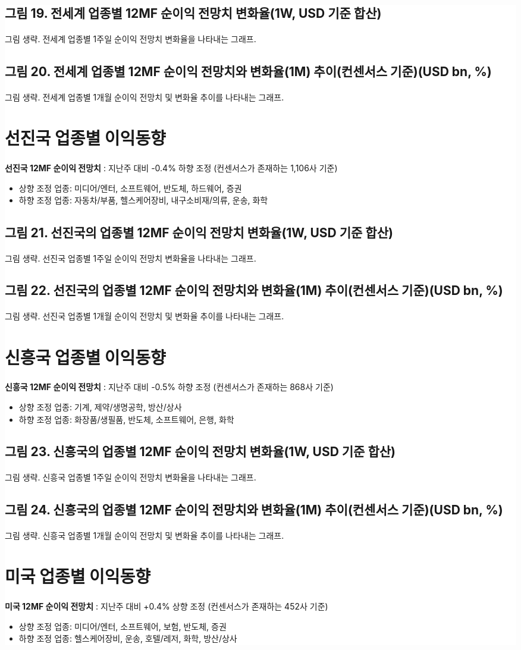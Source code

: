 ## 그림 19. 전세계 업종별 12MF 순이익 전망치 변화율(1W, USD 기준 합산)

그림 생략. 전세계 업종별 1주일 순이익 전망치 변화율을 나타내는 그래프.

## 그림 20. 전세계 업종별 12MF 순이익 전망치와 변화율(1M) 추이(컨센서스 기준)(USD bn, %)

그림 생략. 전세계 업종별 1개월 순이익 전망치 및 변화율 추이를 나타내는 그래프.


# 선진국 업종별 이익동향

**선진국 12MF 순이익 전망치** : 지난주 대비 -0.4% 하향 조정 (컨센서스가 존재하는 1,106사 기준)

- 상향 조정 업종: 미디어/엔터, 소프트웨어, 반도체, 하드웨어, 증권
- 하향 조정 업종: 자동차/부품, 헬스케어장비, 내구소비재/의류, 운송, 화학

## 그림 21. 선진국의 업종별 12MF 순이익 전망치 변화율(1W, USD 기준 합산)

그림 생략. 선진국 업종별 1주일 순이익 전망치 변화율을 나타내는 그래프.

## 그림 22. 선진국의 업종별 12MF 순이익 전망치와 변화율(1M) 추이(컨센서스 기준)(USD bn, %)

그림 생략. 선진국 업종별 1개월 순이익 전망치 및 변화율 추이를 나타내는 그래프.


# 신흥국 업종별 이익동향

**신흥국 12MF 순이익 전망치** : 지난주 대비 -0.5% 하향 조정 (컨센서스가 존재하는 868사 기준)

- 상향 조정 업종: 기계, 제약/생명공학, 방산/상사
- 하향 조정 업종: 화장품/생필품, 반도체, 소프트웨어, 은행, 화학

## 그림 23. 신흥국의 업종별 12MF 순이익 전망치 변화율(1W, USD 기준 합산)

그림 생략. 신흥국 업종별 1주일 순이익 전망치 변화율을 나타내는 그래프.

## 그림 24. 신흥국의 업종별 12MF 순이익 전망치와 변화율(1M) 추이(컨센서스 기준)(USD bn, %)

그림 생략. 신흥국 업종별 1개월 순이익 전망치 및 변화율 추이를 나타내는 그래프.


# 미국 업종별 이익동향

**미국 12MF 순이익 전망치** : 지난주 대비 +0.4% 상향 조정 (컨센서스가 존재하는 452사 기준)

- 상향 조정 업종: 미디어/엔터, 소프트웨어, 보험, 반도체, 증권
- 하향 조정 업종: 헬스케어장비, 운송, 호텔/레저, 화학, 방산/상사
